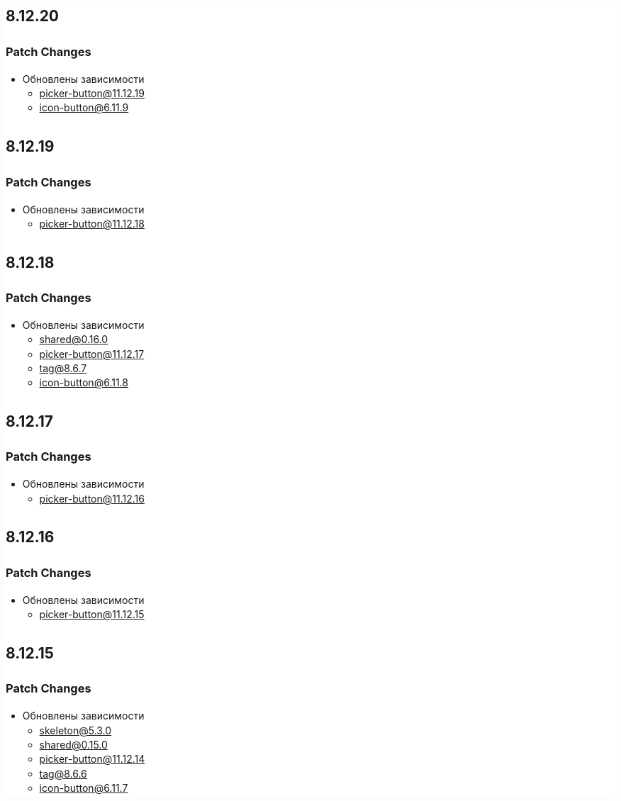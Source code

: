 ## 8.12.20

### Patch Changes

- Обновлены зависимости
    - picker-button@11.12.19
    - icon-button@6.11.9

## 8.12.19

### Patch Changes

- Обновлены зависимости
    - picker-button@11.12.18

## 8.12.18

### Patch Changes

- Обновлены зависимости
    - shared@0.16.0
    - picker-button@11.12.17
    - tag@8.6.7
    - icon-button@6.11.8

## 8.12.17

### Patch Changes

- Обновлены зависимости
    - picker-button@11.12.16

## 8.12.16

### Patch Changes

- Обновлены зависимости
    - picker-button@11.12.15

## 8.12.15

### Patch Changes

- Обновлены зависимости
    - skeleton@5.3.0
    - shared@0.15.0
    - picker-button@11.12.14
    - tag@8.6.6
    - icon-button@6.11.7
